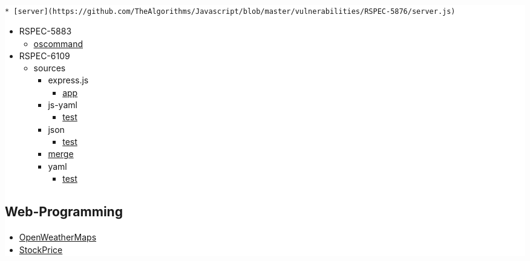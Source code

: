     * [server](https://github.com/TheAlgorithms/Javascript/blob/master/vulnerabilities/RSPEC-5876/server.js)
  * RSPEC-5883
    * [oscommand](https://github.com/TheAlgorithms/Javascript/blob/master/vulnerabilities/RSPEC-5883/oscommand.js)
  * RSPEC-6109
    * sources
      * express.js
        * [app](https://github.com/TheAlgorithms/Javascript/blob/master/vulnerabilities/RSPEC-6109/sources/express.js/app.js)
      * js-yaml
        * [test](https://github.com/TheAlgorithms/Javascript/blob/master/vulnerabilities/RSPEC-6109/sources/js-yaml/test.js)
      * json
        * [test](https://github.com/TheAlgorithms/Javascript/blob/master/vulnerabilities/RSPEC-6109/sources/json/test.js)
      * [merge](https://github.com/TheAlgorithms/Javascript/blob/master/vulnerabilities/RSPEC-6109/sources/merge.js)
      * yaml
        * [test](https://github.com/TheAlgorithms/Javascript/blob/master/vulnerabilities/RSPEC-6109/sources/yaml/test.js)

## Web-Programming
  * [OpenWeatherMaps](https://github.com/TheAlgorithms/Javascript/blob/master/Web-Programming/OpenWeatherMaps.js)
  * [StockPrice](https://github.com/TheAlgorithms/Javascript/blob/master/Web-Programming/StockPrice.js)
